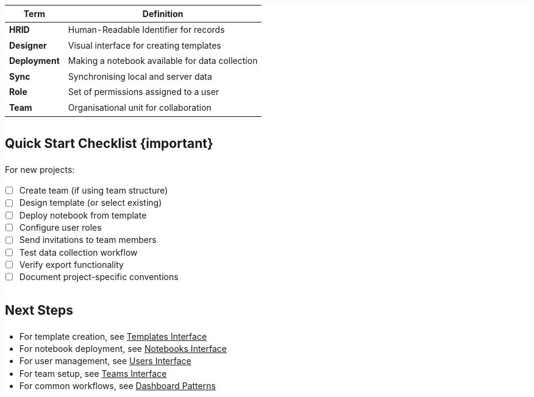 | Term | Definition |
|------|------------|
| **HRID** | Human-Readable Identifier for records |
| **Designer** | Visual interface for creating templates |
| **Deployment** | Making a notebook available for data collection |
| **Sync** | Synchronising local and server data |
| **Role** | Set of permissions assigned to a user |
| **Team** | Organisational unit for collaboration |

## Quick Start Checklist {important}

For new projects:

- [ ] Create team (if using team structure)
- [ ] Design template (or select existing)
- [ ] Deploy notebook from template
- [ ] Configure user roles
- [ ] Send invitations to team members
- [ ] Test data collection workflow
- [ ] Verify export functionality
- [ ] Document project-specific conventions

## Next Steps

- For template creation, see [Templates Interface](./templates-interface.md)
- For notebook deployment, see [Notebooks Interface](./notebooks-interface.md)
- For user management, see [Users Interface](./users-interface.md)
- For team setup, see [Teams Interface](./teams-interface.md)
- For common workflows, see [Dashboard Patterns](./dashboard-patterns.md)

